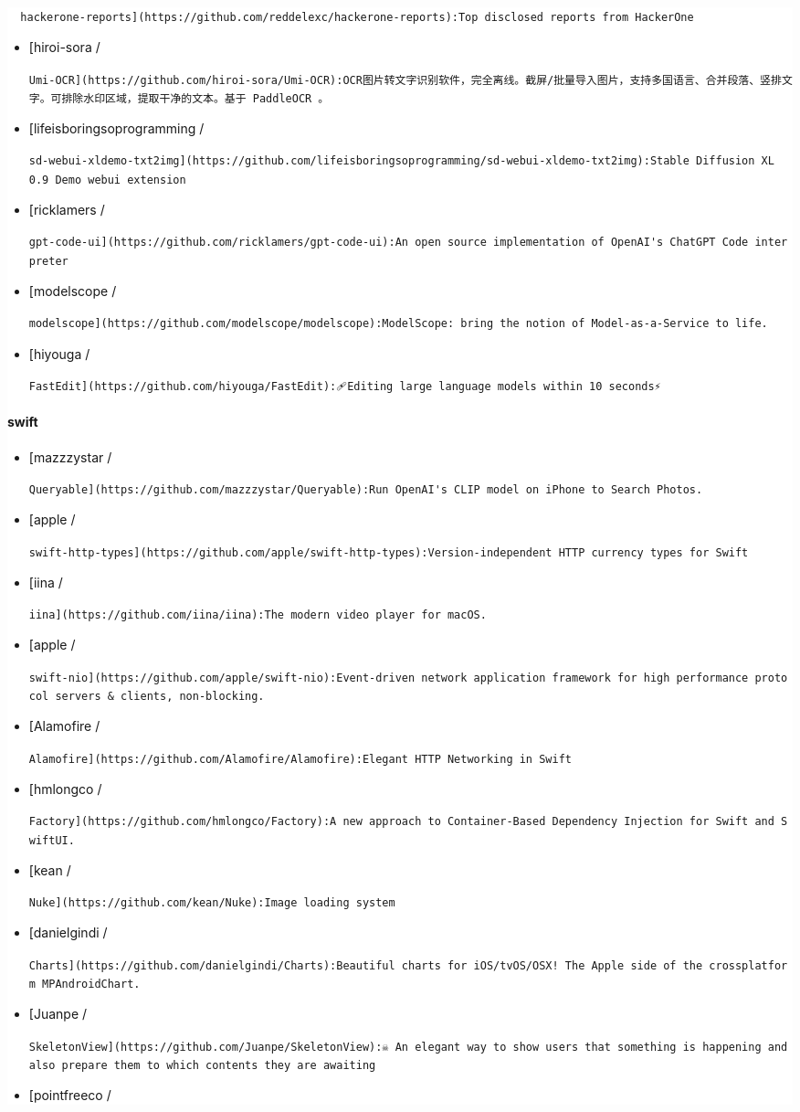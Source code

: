       hackerone-reports](https://github.com/reddelexc/hackerone-reports):Top disclosed reports from HackerOne
* [hiroi-sora /

      Umi-OCR](https://github.com/hiroi-sora/Umi-OCR):OCR图片转文字识别软件，完全离线。截屏/批量导入图片，支持多国语言、合并段落、竖排文字。可排除水印区域，提取干净的文本。基于 PaddleOCR 。
* [lifeisboringsoprogramming /

      sd-webui-xldemo-txt2img](https://github.com/lifeisboringsoprogramming/sd-webui-xldemo-txt2img):Stable Diffusion XL 0.9 Demo webui extension
* [ricklamers /

      gpt-code-ui](https://github.com/ricklamers/gpt-code-ui):An open source implementation of OpenAI's ChatGPT Code interpreter
* [modelscope /

      modelscope](https://github.com/modelscope/modelscope):ModelScope: bring the notion of Model-as-a-Service to life.
* [hiyouga /

      FastEdit](https://github.com/hiyouga/FastEdit):🩹Editing large language models within 10 seconds⚡

#### swift
* [mazzzystar /

      Queryable](https://github.com/mazzzystar/Queryable):Run OpenAI's CLIP model on iPhone to Search Photos.
* [apple /

      swift-http-types](https://github.com/apple/swift-http-types):Version-independent HTTP currency types for Swift
* [iina /

      iina](https://github.com/iina/iina):The modern video player for macOS.
* [apple /

      swift-nio](https://github.com/apple/swift-nio):Event-driven network application framework for high performance protocol servers & clients, non-blocking.
* [Alamofire /

      Alamofire](https://github.com/Alamofire/Alamofire):Elegant HTTP Networking in Swift
* [hmlongco /

      Factory](https://github.com/hmlongco/Factory):A new approach to Container-Based Dependency Injection for Swift and SwiftUI.
* [kean /

      Nuke](https://github.com/kean/Nuke):Image loading system
* [danielgindi /

      Charts](https://github.com/danielgindi/Charts):Beautiful charts for iOS/tvOS/OSX! The Apple side of the crossplatform MPAndroidChart.
* [Juanpe /

      SkeletonView](https://github.com/Juanpe/SkeletonView):☠️ An elegant way to show users that something is happening and also prepare them to which contents they are awaiting
* [pointfreeco /
